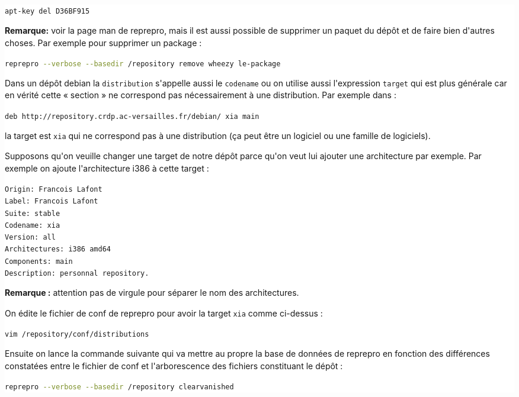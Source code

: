 ```sh
apt-key del D36BF915
```

**Remarque:** voir la page man de reprepro, mais il est aussi possible
de supprimer un paquet du dépôt et de faire bien d'autres choses.
Par exemple pour supprimer un package :

```sh
reprepro --verbose --basedir /repository remove wheezy le-package
```

Dans un dépôt debian la `distribution` s'appelle aussi
le `codename` ou on utilise aussi l'expression `target`
qui est plus générale car en vérité cette « section »
ne correspond pas nécessairement à une distribution.
Par exemple dans :

```
deb http://repository.crdp.ac-versailles.fr/debian/ xia main
```

la target est `xia` qui ne correspond pas à une distribution
(ça peut être un logiciel ou une famille de logiciels).

Supposons qu'on veuille changer une target de notre dépôt
parce qu'on veut lui ajouter une architecture par exemple.
Par exemple on ajoute l'architecture i386 à cette target :

```
Origin: Francois Lafont
Label: Francois Lafont
Suite: stable
Codename: xia
Version: all
Architectures: i386 amd64
Components: main
Description: personnal repository.
```

**Remarque :** attention pas de virgule pour séparer le nom des
architectures.

On édite le fichier de conf de reprepro pour avoir la target
`xia` comme ci-dessus :

```sh
vim /repository/conf/distributions
```

Ensuite on lance la commande suivante qui va mettre au
propre la base de données de reprepro en fonction des
différences constatées entre le fichier de conf et
l'arborescence des fichiers constituant le dépôt :

```sh
reprepro --verbose --basedir /repository clearvanished
```
